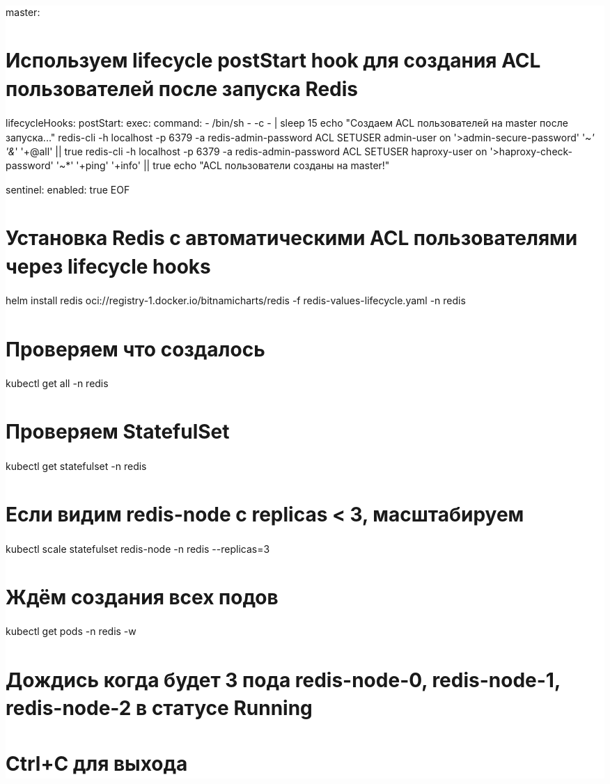 master:
  # Используем lifecycle postStart hook для создания ACL пользователей после запуска Redis
  lifecycleHooks:
    postStart:
      exec:
        command:
        - /bin/sh
        - -c
        - |
          sleep 15
          echo "Создаем ACL пользователей на master после запуска..."
          redis-cli -h localhost -p 6379 -a redis-admin-password ACL SETUSER admin-user on '>admin-secure-password' '~*' '&*' '+@all' || true
          redis-cli -h localhost -p 6379 -a redis-admin-password ACL SETUSER haproxy-user on '>haproxy-check-password' '~*' '+ping' '+info' || true
          echo "ACL пользователи созданы на master!"

sentinel:
  enabled: true
EOF

# Установка Redis с автоматическими ACL пользователями через lifecycle hooks
helm install redis oci://registry-1.docker.io/bitnamicharts/redis -f redis-values-lifecycle.yaml -n redis

# Проверяем что создалось
kubectl get all -n redis

# Проверяем StatefulSet
kubectl get statefulset -n redis

# Если видим redis-node с replicas < 3, масштабируем
kubectl scale statefulset redis-node -n redis --replicas=3

# Ждём создания всех подов
kubectl get pods -n redis -w
# Дождись когда будет 3 пода redis-node-0, redis-node-1, redis-node-2 в статусе Running
# Ctrl+C для выхода
